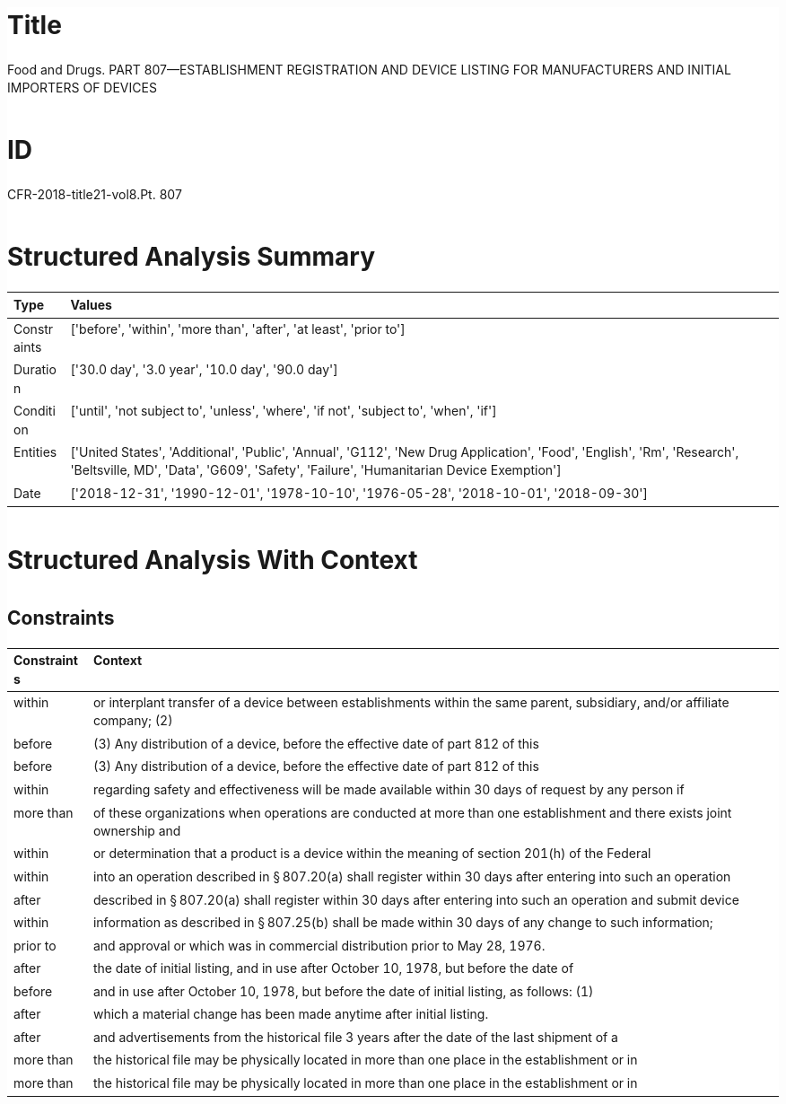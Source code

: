 # Title

 Food and Drugs. PART 807—ESTABLISHMENT REGISTRATION AND DEVICE LISTING FOR MANUFACTURERS AND INITIAL IMPORTERS OF DEVICES


# ID

 CFR-2018-title21-vol8.Pt. 807


# Structured Analysis Summary

| Type        | Values                                                                                                                                                                                                           |
|:------------|:-----------------------------------------------------------------------------------------------------------------------------------------------------------------------------------------------------------------|
| Constraints | ['before', 'within', 'more than', 'after', 'at least', 'prior to']                                                                                                                                               |
| Duration    | ['30.0 day', '3.0 year', '10.0 day', '90.0 day']                                                                                                                                                                 |
| Condition   | ['until', 'not subject to', 'unless', 'where', 'if not', 'subject to', 'when', 'if']                                                                                                                             |
| Entities    | ['United States', 'Additional', 'Public', 'Annual', 'G112', 'New Drug Application', 'Food', 'English', 'Rm', 'Research', 'Beltsville, MD', 'Data', 'G609', 'Safety', 'Failure', 'Humanitarian Device Exemption'] |
| Date        | ['2018-12-31', '1990-12-01', '1978-10-10', '1976-05-28', '2018-10-01', '2018-09-30']                                                                                                                             |


# Structured Analysis With Context

 


## Constraints

| Constraints   | Context                                                                                                                                 |
|:--------------|:----------------------------------------------------------------------------------------------------------------------------------------|
| within        | or interplant transfer of a device between establishments within the same parent, subsidiary, and/or affiliate company; (2)             |
| before        | (3) Any distribution of a device,  before the effective date of part 812 of this                                                        |
| before        | (3) Any distribution of a device,  before the effective date of part 812 of this                                                        |
| within        | regarding safety and effectiveness will be made available within 30 days of request by any person if                                    |
| more than     | of these organizations when operations are conducted at more than one establishment and there exists joint ownership and                |
| within        | or determination that a product is a device within the meaning of section 201(h) of the Federal                                         |
| within        | into an operation described in &#167;&#8201;807.20(a) shall register within 30 days after entering into such an operation               |
| after         | described in &#167;&#8201;807.20(a) shall register within 30 days after entering into such an operation and submit device               |
| within        | information as described in &#167;&#8201;807.25(b) shall be made within 30 days of any change to such information;                      |
| prior to      | and approval or which was in commercial distribution prior to  May 28, 1976.                                                            |
| after         | the date of initial listing, and in use after October 10, 1978, but before the date of                                                  |
| before        | and in use after October 10, 1978, but before the date of initial listing, as follows: (1)                                              |
| after         | which a material change has been made anytime after  initial listing.                                                                   |
| after         | and advertisements from the historical file 3 years after the date of the last shipment of a                                            |
| more than     | the historical file may be physically located in more than  one place in the establishment or in                                        |
| more than     | the historical file may be physically located in more than  one place in the establishment or in                                        |